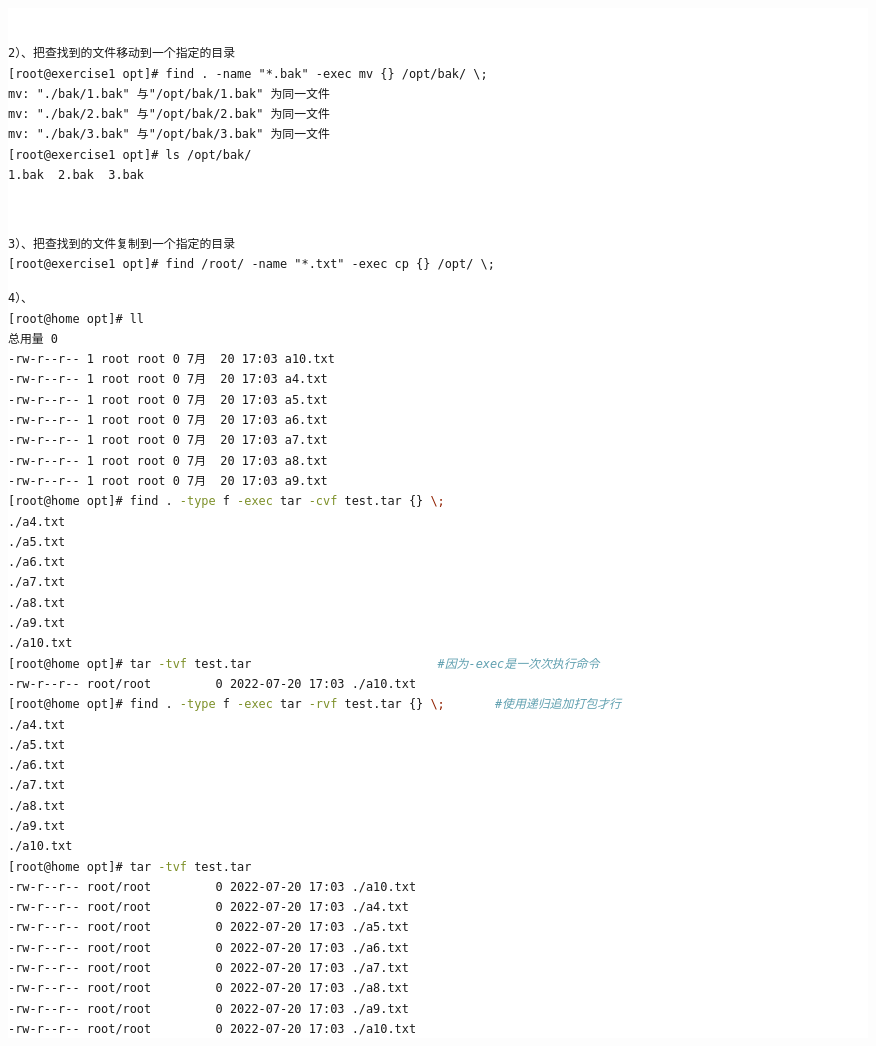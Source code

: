 

​    

    2）、把查找到的文件移动到一个指定的目录
    [root@exercise1 opt]# find . -name "*.bak" -exec mv {} /opt/bak/ \;
    mv: "./bak/1.bak" 与"/opt/bak/1.bak" 为同一文件
    mv: "./bak/2.bak" 与"/opt/bak/2.bak" 为同一文件
    mv: "./bak/3.bak" 与"/opt/bak/3.bak" 为同一文件
    [root@exercise1 opt]# ls /opt/bak/
    1.bak  2.bak  3.bak




​    

    3）、把查找到的文件复制到一个指定的目录
    [root@exercise1 opt]# find /root/ -name "*.txt" -exec cp {} /opt/ \;



```sh
4）、
[root@home opt]# ll
总用量 0
-rw-r--r-- 1 root root 0 7月  20 17:03 a10.txt
-rw-r--r-- 1 root root 0 7月  20 17:03 a4.txt
-rw-r--r-- 1 root root 0 7月  20 17:03 a5.txt
-rw-r--r-- 1 root root 0 7月  20 17:03 a6.txt
-rw-r--r-- 1 root root 0 7月  20 17:03 a7.txt
-rw-r--r-- 1 root root 0 7月  20 17:03 a8.txt
-rw-r--r-- 1 root root 0 7月  20 17:03 a9.txt
[root@home opt]# find . -type f -exec tar -cvf test.tar {} \;
./a4.txt
./a5.txt
./a6.txt
./a7.txt
./a8.txt
./a9.txt
./a10.txt
[root@home opt]# tar -tvf test.tar 							#因为-exec是一次次执行命令
-rw-r--r-- root/root         0 2022-07-20 17:03 ./a10.txt
[root@home opt]# find . -type f -exec tar -rvf test.tar {} \;		#使用递归追加打包才行
./a4.txt
./a5.txt
./a6.txt
./a7.txt
./a8.txt
./a9.txt
./a10.txt
[root@home opt]# tar -tvf test.tar 
-rw-r--r-- root/root         0 2022-07-20 17:03 ./a10.txt
-rw-r--r-- root/root         0 2022-07-20 17:03 ./a4.txt
-rw-r--r-- root/root         0 2022-07-20 17:03 ./a5.txt
-rw-r--r-- root/root         0 2022-07-20 17:03 ./a6.txt
-rw-r--r-- root/root         0 2022-07-20 17:03 ./a7.txt
-rw-r--r-- root/root         0 2022-07-20 17:03 ./a8.txt
-rw-r--r-- root/root         0 2022-07-20 17:03 ./a9.txt
-rw-r--r-- root/root         0 2022-07-20 17:03 ./a10.txt
```
